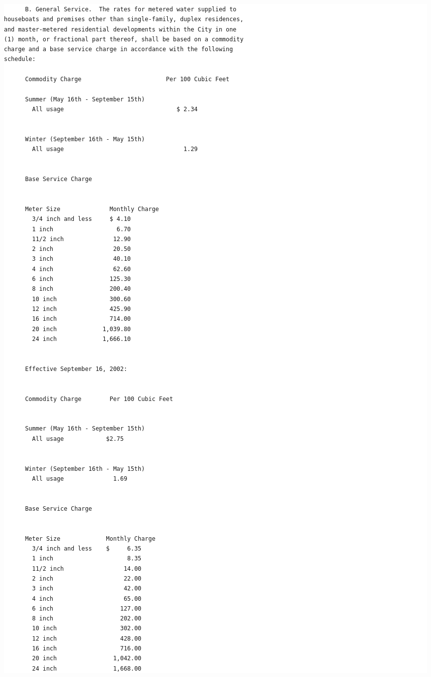           B. General Service.  The rates for metered water supplied to  
    houseboats and premises other than single-family, duplex residences,  
    and master-metered residential developments within the City in one  
    (1) month, or fractional part thereof, shall be based on a commodity  
    charge and a base service charge in accordance with the following  
    schedule:  
  
          Commodity Charge                        Per 100 Cubic Feet  
  
          Summer (May 16th - September 15th)  
            All usage                                $ 2.34  
  
  
          Winter (September 16th - May 15th)  
            All usage                                  1.29  
  
  
          Base Service Charge  
  
  
          Meter Size              Monthly Charge  
            3/4 inch and less     $ 4.10  
            1 inch                  6.70  
            11/2 inch              12.90  
            2 inch                 20.50  
            3 inch                 40.10  
            4 inch                 62.60  
            6 inch                125.30  
            8 inch                200.40  
            10 inch               300.60  
            12 inch               425.90  
            16 inch               714.00  
            20 inch             1,039.80  
            24 inch             1,666.10  
  
  
          Effective September 16, 2002:  
  
  
          Commodity Charge        Per 100 Cubic Feet  
  
  
          Summer (May 16th - September 15th)  
            All usage            $2.75  
  
  
          Winter (September 16th - May 15th)  
            All usage              1.69  
  
  
          Base Service Charge  
  
  
          Meter Size             Monthly Charge  
            3/4 inch and less    $     6.35  
            1 inch                     8.35  
            11/2 inch                 14.00  
            2 inch                    22.00  
            3 inch                    42.00  
            4 inch                    65.00  
            6 inch                   127.00  
            8 inch                   202.00  
            10 inch                  302.00  
            12 inch                  428.00  
            16 inch                  716.00  
            20 inch                1,042.00  
            24 inch                1,668.00  
  